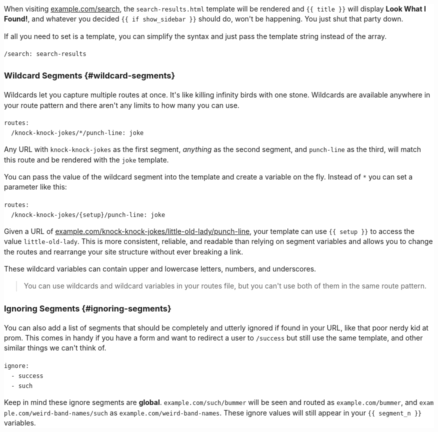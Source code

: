When visiting [example.com/search](), the `search-results.html` template will be rendered and  `{{ title }}` will display **Look What I Found!**, and whatever you decided `{{ if show_sidebar }}` should do, won't be happening. You just shut that party down.

If all you need to set is a template, you can simplify the syntax and just pass the template string instead of the array.

``` .language-yaml
/search: search-results
```

### Wildcard Segments {#wildcard-segments}

Wildcards let you capture multiple routes at once. It's like killing infinity birds with one stone. Wildcards are available anywhere in your route pattern and there aren't any limits to how many you can use.

``` .language-yaml
routes:
  /knock-knock-jokes/*/punch-line: joke
```

Any URL with `knock-knock-jokes` as the first segment, _anything_ as the second segment, and `punch-line` as the third, will match this route and be rendered with the `joke` template.

You can pass the value of the wildcard segment into the template and create a variable on the fly. Instead of `*` you can set a parameter like this:

``` .language-yaml
routes:
  /knock-knock-jokes/{setup}/punch-line: joke
```

Given a URL of [example.com/knock-knock-jokes/little-old-lady/punch-line](), your template can use `{{ setup }}` to access the value `little-old-lady`. This is more consistent, reliable, and readable than relying on segment variables and allows you to change the routes and rearrange your site structure without ever breaking a link.

These wildcard variables can contain upper and lowercase letters, numbers, and underscores.

> You can use wildcards and wildcard variables in your routes file, but you can't use both of them in the same route pattern.

### Ignoring Segments {#ignoring-segments}

You can also add a list of segments that should be completely and utterly ignored if found in your URL, like that poor nerdy kid at prom. This comes in handy if you have a form and want to redirect a user to `/success` but still use the same template, and other similar things we can't think of.

``` .language-yaml
ignore:
  - success
  - such
```

Keep in mind these ignore segments are **global**. `example.com/such/bummer` will be seen and routed as `example.com/bummer`, and `example.com/weird-band-names/such` as `example.com/weird-band-names`. These ignore values will still appear in your `{{ segment_n }}` variables.
